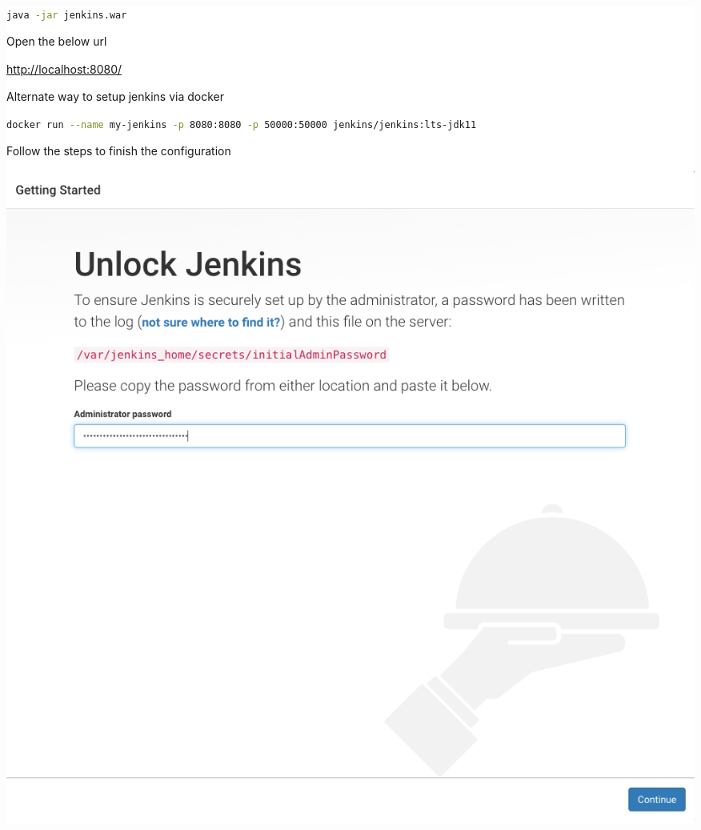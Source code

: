 ```bash
java -jar jenkins.war
```

Open the below url

[http://localhost:8080/](http://localhost:8080/)

Alternate way to setup jenkins via docker

```bash
docker run --name my-jenkins -p 8080:8080 -p 50000:50000 jenkins/jenkins:lts-jdk11
```

Follow the steps to finish the configuration

![](img01.png)